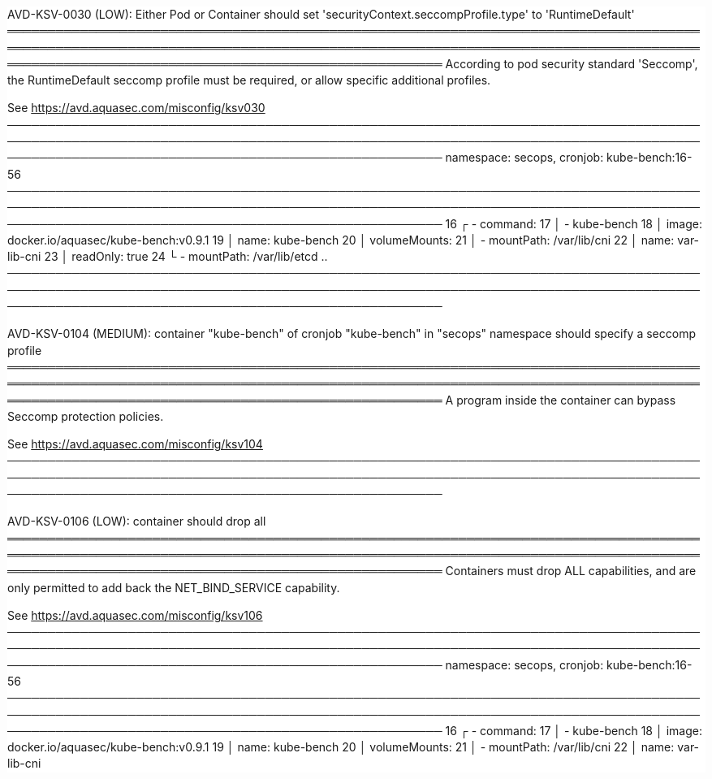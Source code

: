 
AVD-KSV-0030 (LOW): Either Pod or Container should set 'securityContext.seccompProfile.type' to 'RuntimeDefault'
══════════════════════════════════════════════════════════════════════════════════════════════════════════════════════════════════════════════════════════════════════════════════════════════════════════════════════════════════
According to pod security standard 'Seccomp', the RuntimeDefault seccomp profile must be required, or allow specific additional profiles.

See https://avd.aquasec.com/misconfig/ksv030
──────────────────────────────────────────────────────────────────────────────────────────────────────────────────────────────────────────────────────────────────────────────────────────────────────────────────────────────────
 namespace: secops, cronjob: kube-bench:16-56
──────────────────────────────────────────────────────────────────────────────────────────────────────────────────────────────────────────────────────────────────────────────────────────────────────────────────────────────────
  16 ┌                         - command:
  17 │                             - kube-bench
  18 │                           image: docker.io/aquasec/kube-bench:v0.9.1
  19 │                           name: kube-bench
  20 │                           volumeMounts:
  21 │                             - mountPath: /var/lib/cni
  22 │                               name: var-lib-cni
  23 │                               readOnly: true
  24 └                             - mountPath: /var/lib/etcd
  ..   
──────────────────────────────────────────────────────────────────────────────────────────────────────────────────────────────────────────────────────────────────────────────────────────────────────────────────────────────────


AVD-KSV-0104 (MEDIUM): container "kube-bench" of cronjob "kube-bench" in "secops" namespace should specify a seccomp profile
══════════════════════════════════════════════════════════════════════════════════════════════════════════════════════════════════════════════════════════════════════════════════════════════════════════════════════════════════
A program inside the container can bypass Seccomp protection policies.

See https://avd.aquasec.com/misconfig/ksv104
──────────────────────────────────────────────────────────────────────────────────────────────────────────────────────────────────────────────────────────────────────────────────────────────────────────────────────────────────


AVD-KSV-0106 (LOW): container should drop all
══════════════════════════════════════════════════════════════════════════════════════════════════════════════════════════════════════════════════════════════════════════════════════════════════════════════════════════════════
Containers must drop ALL capabilities, and are only permitted to add back the NET_BIND_SERVICE capability.

See https://avd.aquasec.com/misconfig/ksv106
──────────────────────────────────────────────────────────────────────────────────────────────────────────────────────────────────────────────────────────────────────────────────────────────────────────────────────────────────
 namespace: secops, cronjob: kube-bench:16-56
──────────────────────────────────────────────────────────────────────────────────────────────────────────────────────────────────────────────────────────────────────────────────────────────────────────────────────────────────
  16 ┌                         - command:
  17 │                             - kube-bench
  18 │                           image: docker.io/aquasec/kube-bench:v0.9.1
  19 │                           name: kube-bench
  20 │                           volumeMounts:
  21 │                             - mountPath: /var/lib/cni
  22 │                               name: var-lib-cni